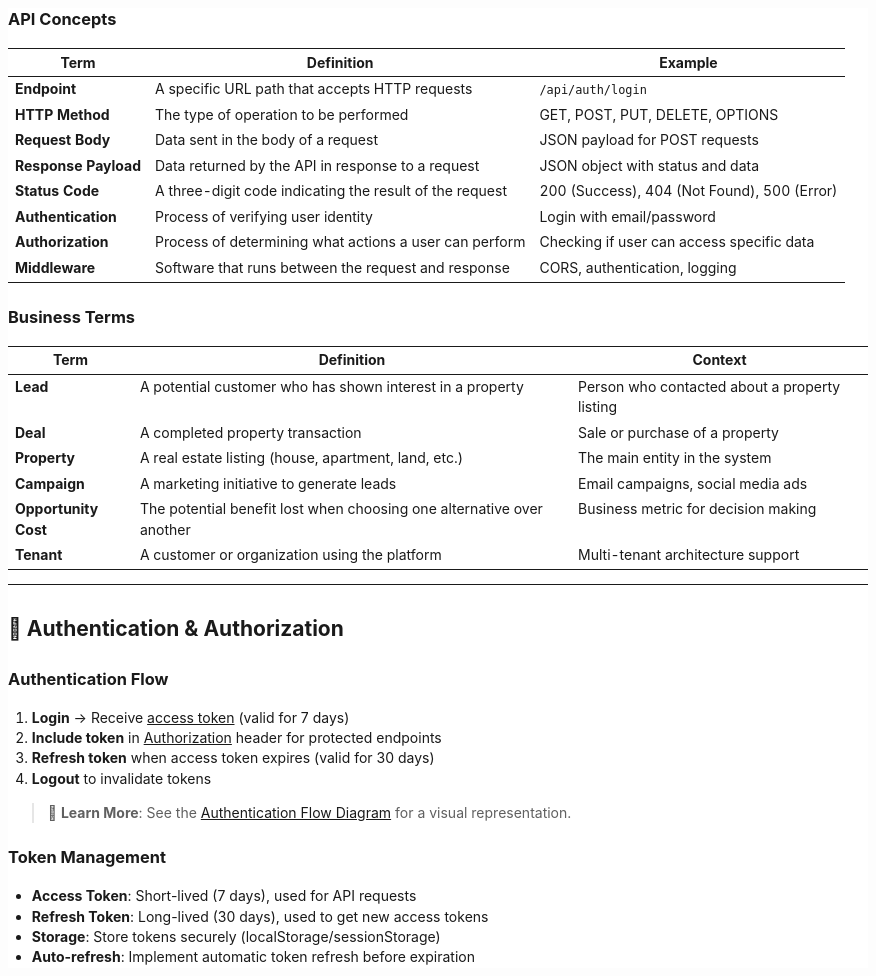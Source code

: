 
### **API Concepts**
| Term | Definition | Example |
|------|------------|---------|
| **Endpoint** | A specific URL path that accepts HTTP requests | `/api/auth/login` |
| **HTTP Method** | The type of operation to be performed | GET, POST, PUT, DELETE, OPTIONS |
| **Request Body** | Data sent in the body of a request | JSON payload for POST requests |
| **Response Payload** | Data returned by the API in response to a request | JSON object with status and data |
| **Status Code** | A three-digit code indicating the result of the request | 200 (Success), 404 (Not Found), 500 (Error) |
| **Authentication** | Process of verifying user identity | Login with email/password |
| **Authorization** | Process of determining what actions a user can perform | Checking if user can access specific data |
| **Middleware** | Software that runs between the request and response | CORS, authentication, logging |

### **Business Terms**
| Term | Definition | Context |
|------|------------|---------|
| **Lead** | A potential customer who has shown interest in a property | Person who contacted about a property listing |
| **Deal** | A completed property transaction | Sale or purchase of a property |
| **Property** | A real estate listing (house, apartment, land, etc.) | The main entity in the system |
| **Campaign** | A marketing initiative to generate leads | Email campaigns, social media ads |
| **Opportunity Cost** | The potential benefit lost when choosing one alternative over another | Business metric for decision making |
| **Tenant** | A customer or organization using the platform | Multi-tenant architecture support |

---

## 🔐 **Authentication & Authorization**

### **Authentication Flow**
1. **Login** → Receive [access token](#glossary) (valid for 7 days)
2. **Include token** in [Authorization](#glossary) header for protected endpoints
3. **Refresh token** when access token expires (valid for 30 days)
4. **Logout** to invalidate tokens

> 📖 **Learn More**: See the [Authentication Flow Diagram](#authentication-flow-diagram) for a visual representation.

### **Token Management**
- **Access Token**: Short-lived (7 days), used for API requests
- **Refresh Token**: Long-lived (30 days), used to get new access tokens
- **Storage**: Store tokens securely (localStorage/sessionStorage)
- **Auto-refresh**: Implement automatic token refresh before expiration
